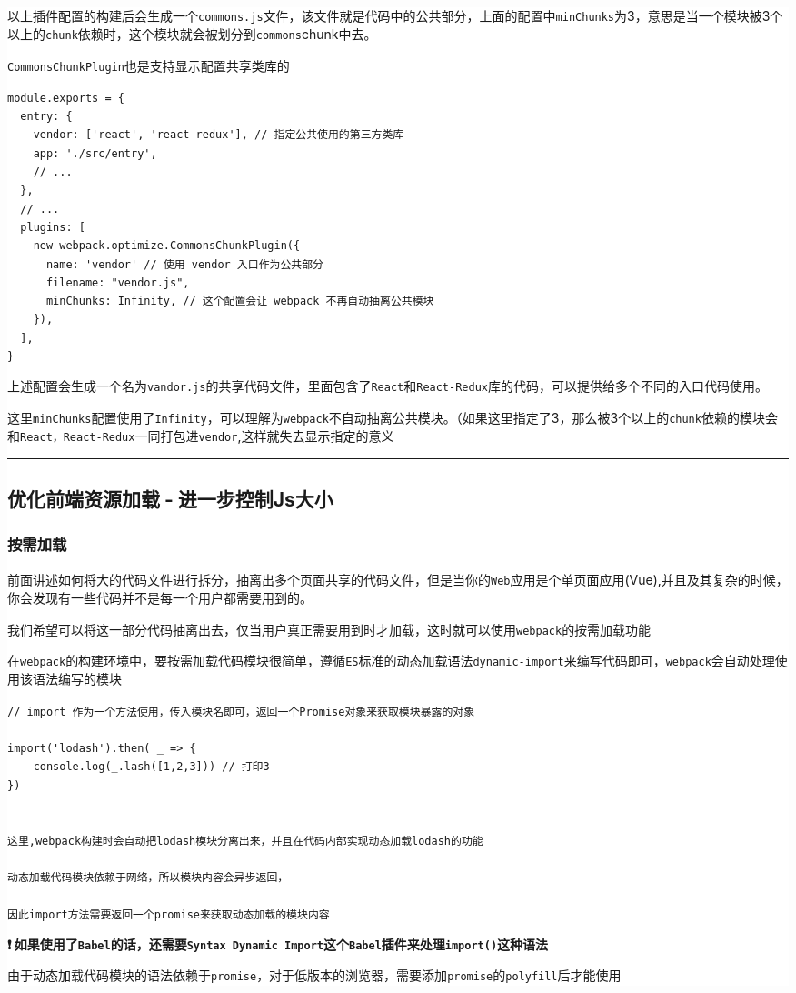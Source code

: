 以上插件配置的构建后会生成一个`commons.js`文件，该文件就是代码中的公共部分，上面的配置中`minChunks`为3，意思是当一个模块被3个以上的`chunk`依赖时，这个模块就会被划分到`commons`chunk中去。

`CommonsChunkPlugin`也是支持显示配置共享类库的
```
module.exports = {
  entry: {
    vendor: ['react', 'react-redux'], // 指定公共使用的第三方类库
    app: './src/entry',
    // ...
  },
  // ...
  plugins: [
    new webpack.optimize.CommonsChunkPlugin({
      name: 'vendor' // 使用 vendor 入口作为公共部分
      filename: "vendor.js", 
      minChunks: Infinity, // 这个配置会让 webpack 不再自动抽离公共模块
    }),
  ],
}
```
上述配置会生成一个名为`vandor.js`的共享代码文件，里面包含了`React`和`React-Redux`库的代码，可以提供给多个不同的入口代码使用。

这里`minChunks`配置使用了`Infinity`，可以理解为`webpack`不自动抽离公共模块。（如果这里指定了3，那么被3个以上的`chunk`依赖的模块会和`React，React-Redux`一同打包进`vendor`,这样就失去显示指定的意义

****

## 优化前端资源加载 - 进一步控制Js大小

### 按需加载
前面讲述如何将大的代码文件进行拆分，抽离出多个页面共享的代码文件，但是当你的`Web`应用是个单页面应用(Vue),并且及其复杂的时候，你会发现有一些代码并不是每一个用户都需要用到的。

我们希望可以将这一部分代码抽离出去，仅当用户真正需要用到时才加载，这时就可以使用`webpack`的按需加载功能

在`webpack`的构建环境中，要按需加载代码模块很简单，遵循`ES`标准的动态加载语法`dynamic-import`来编写代码即可，`webpack`会自动处理使用该语法编写的模块
```
// import 作为一个方法使用，传入模块名即可，返回一个Promise对象来获取模块暴露的对象

import('lodash').then( _ => {
    console.log(_.lash([1,2,3])) // 打印3
})


这里,webpack构建时会自动把lodash模块分离出来，并且在代码内部实现动态加载lodash的功能

动态加载代码模块依赖于网络，所以模块内容会异步返回，

因此import方法需要返回一个promise来获取动态加载的模块内容
```
**❗ 如果使用了`Babel`的话，还需要`Syntax Dynamic Import`这个`Babel`插件来处理`import()`这种语法**

由于动态加载代码模块的语法依赖于`promise`，对于低版本的浏览器，需要添加`promise`的`polyfill`后才能使用
